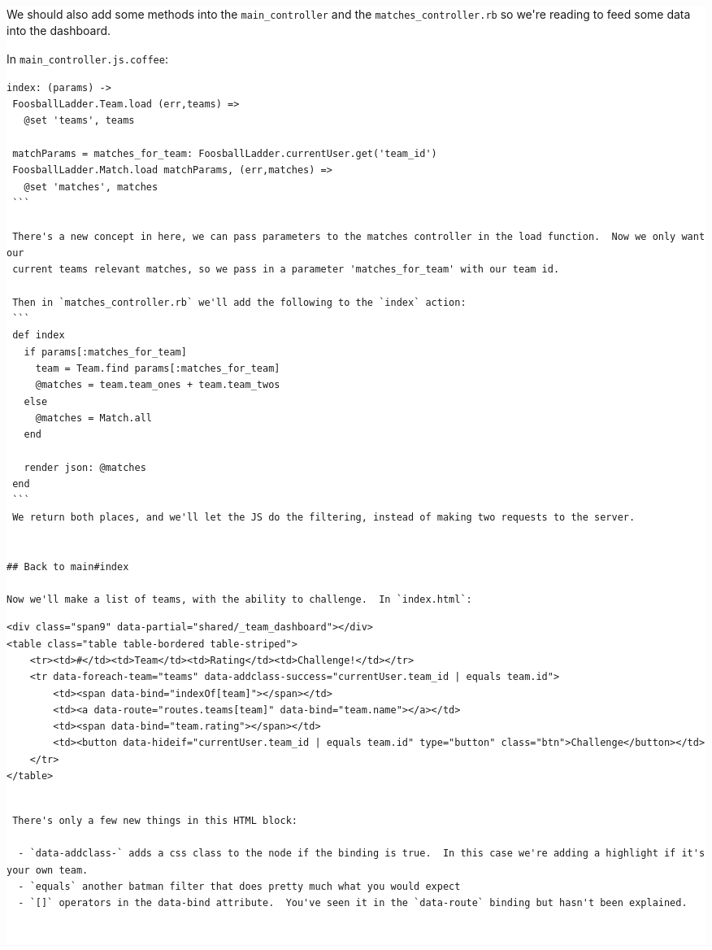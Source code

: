    We should also add some methods into the `main_controller` and the `matches_controller.rb` so we're reading to feed some data
   into the dashboard.
   
   In `main_controller.js.coffee`:
   
   ```
   index: (params) ->
    FoosballLadder.Team.load (err,teams) =>
      @set 'teams', teams

    matchParams = matches_for_team: FoosballLadder.currentUser.get('team_id')
    FoosballLadder.Match.load matchParams, (err,matches) =>
      @set 'matches', matches
    ```
	
	There's a new concept in here, we can pass parameters to the matches controller in the load function.  Now we only want our
	current teams relevant matches, so we pass in a parameter 'matches_for_team' with our team id.
	
	Then in `matches_controller.rb` we'll add the following to the `index` action:
	```
	def index
	  if params[:matches_for_team]
        team = Team.find params[:matches_for_team]
        @matches = team.team_ones + team.team_twos
      else
        @matches = Match.all
      end

      render json: @matches
    end
	```
	We return both places, and we'll let the JS do the filtering, instead of making two requests to the server.

   
## Back to main#index

 Now we'll make a list of teams, with the ability to challenge.  In `index.html`:
 
 ```
	<div class="span9" data-partial="shared/_team_dashboard"></div>
	<table class="table table-bordered table-striped">
		<tr><td>#</td><td>Team</td><td>Rating</td><td>Challenge!</td></tr>
		<tr data-foreach-team="teams" data-addclass-success="currentUser.team_id | equals team.id">
			<td><span data-bind="indexOf[team]"></span></td>
			<td><a data-route="routes.teams[team]" data-bind="team.name"></a></td>
			<td><span data-bind="team.rating"></span></td>
			<td><button data-hideif="currentUser.team_id | equals team.id" type="button" class="btn">Challenge</button></td>
		</tr>
	</table>
 ```
 
  There's only a few new things in this HTML block:
 
   - `data-addclass-` adds a css class to the node if the binding is true.  In this case we're adding a highlight if it's your own team.
   - `equals` another batman filter that does pretty much what you would expect
   - `[]` operators in the data-bind attribute.  You've seen it in the `data-route` binding but hasn't been explained.
   
   
 ```